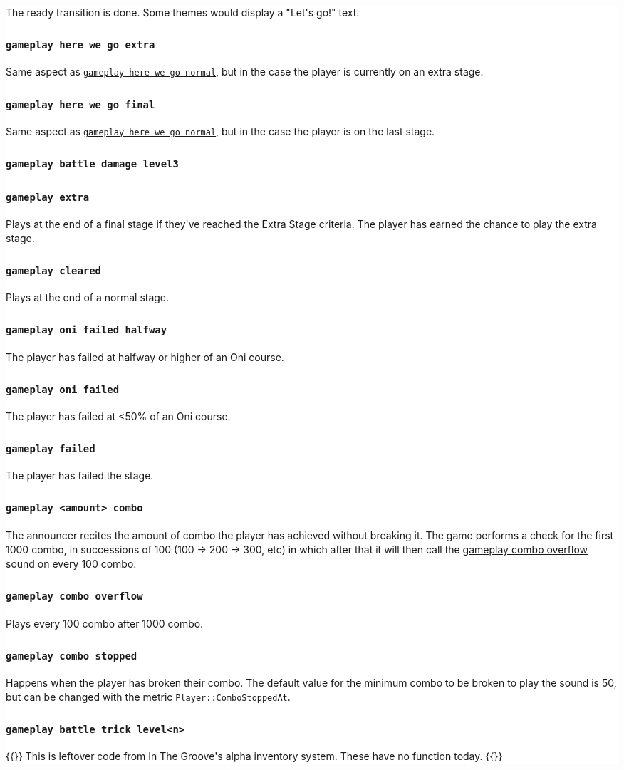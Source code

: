 The ready transition is done. Some themes would display a "Let's go!" text.
### `gameplay here we go extra`

Same aspect as [`gameplay here we go normal`](#gameplay-here-we-go-normal), but in the case the player is currently on an extra stage.
### `gameplay here we go final`

Same aspect as [`gameplay here we go normal`](#gameplay-here-we-go-normal), but in the case the player is on the last stage.
### `gameplay battle damage level3`
### `gameplay extra`

Plays at the end of a final stage if they've reached the Extra Stage criteria. The player has earned the chance to play the extra stage.
### `gameplay cleared`

Plays at the end of a normal stage.
### `gameplay oni failed halfway`

The player has failed at halfway or higher of an Oni course.
### `gameplay oni failed`

The player has failed at <50% of an Oni course.
### `gameplay failed`

The player has failed the stage.

### `gameplay <amount> combo`

The announcer recites the amount of combo the player has achieved without breaking it. The game performs a check for the first 1000 combo, in successions of 100 (100 -> 200 -> 300, etc) in which after that it will then call the [gameplay combo overflow](#gameplay-combo-overflow) sound on every 100 combo.

### `gameplay combo overflow`

Plays every 100 combo after 1000 combo.

### `gameplay combo stopped`

Happens when the player has broken their combo.
The default value for the minimum combo to be broken to play the sound is 50, but can be changed with the metric `Player::ComboStoppedAt`.

### `gameplay battle trick level<n>`

{{<hint type="caution">}}
This is leftover code from In The Groove's alpha inventory system. These have no function today.
{{</hint>}}
